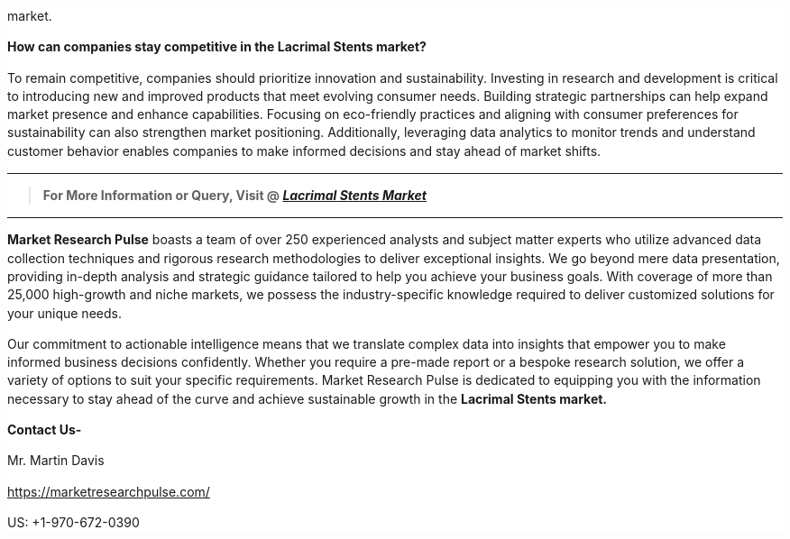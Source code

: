 market.</p><p><strong>How can companies stay competitive in the Lacrimal Stents market?</strong></p><p>To remain competitive, companies should prioritize innovation and sustainability. Investing in research and development is critical to introducing new and improved products that meet evolving consumer needs. Building strategic partnerships can help expand market presence and enhance capabilities. Focusing on eco-friendly practices and aligning with consumer preferences for sustainability can also strengthen market positioning. Additionally, leveraging data analytics to monitor trends and understand customer behavior enables companies to make informed decisions and stay ahead of market shifts.</p><hr /><blockquote><p><strong>For More Information or Query, Visit @&nbsp;<em><a href="https://marketresearchpulse.com/report/146945/lacrimal-stents-market?utm_source=Linkedin&utm_medium=023">Lacrimal Stents Market</a></em></strong></p></blockquote><hr /><p><strong>Market Research Pulse</strong> boasts a team of over 250 experienced analysts and subject matter experts who utilize advanced data collection techniques and rigorous research methodologies to deliver exceptional insights. We go beyond mere data presentation, providing in-depth analysis and strategic guidance tailored to help you achieve your business goals. With coverage of more than 25,000 high-growth and niche markets, we possess the industry-specific knowledge required to deliver customized solutions for your unique needs.</p><p>Our commitment to actionable intelligence means that we translate complex data into insights that empower you to make informed business decisions confidently. Whether you require a pre-made report or a bespoke research solution, we offer a variety of options to suit your specific requirements. Market Research Pulse is dedicated to equipping you with the information necessary to stay ahead of the curve and achieve sustainable growth in the <strong>Lacrimal Stents market.</strong></p><p><strong>Contact Us-</strong></p><p>Mr. Martin Davis</p><p>https://marketresearchpulse.com/</p><p>US: +1-970-672-0390</p>
